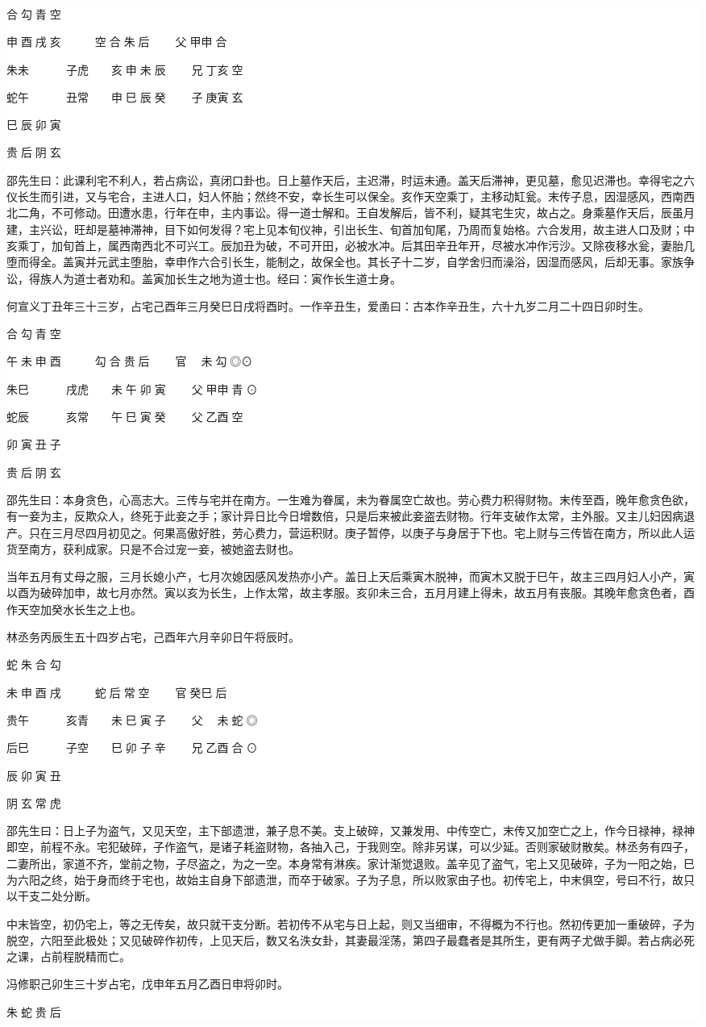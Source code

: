 合 勾 青 空

申 酉 戌 亥　　　空 合 朱 后　　 父 甲申 合

朱未　　　 子虎　　亥 申 未 辰　　 兄 丁亥 空

蛇午　　　 丑常　　申 巳 辰 癸　　 子 庚寅 玄

巳 辰 卯 寅

贵 后 阴 玄

邵先生曰：此课利宅不利人，若占病讼，真闭口卦也。日上墓作天后，主迟滞，时运未通。盖天后滞神，更见墓，愈见迟滞也。幸得宅之六仪长生而引进，又与宅合，主进人口，妇人怀胎；然终不安，幸长生可以保全。亥作天空乘丁，主移动缸瓮。末传子息，因湿感风，西南西北二角，不可修动。田遭水患，行年在申，主内事讼。得一道士解和。王自发解后，皆不利，疑其宅生灾，故占之。身乘墓作天后，辰虽月建，主兴讼，旺却是墓神滞神，目下如何发得？宅上见本旬仪神，引出长生、旬首加旬尾，乃周而复始格。六合发用，故主进人口及财；中亥乘丁，加旬首上，属西南西北不可兴工。辰加丑为破，不可开田，必被水冲。后其田辛丑年开，尽被水冲作污沙。又除夜移水瓮，妻胎几堕而得全。盖寅并元武主堕胎，幸申作六合引长生，能制之，故保全也。其长子十二岁，自学舍归而澡浴，因湿而感风，后却无事。家族争讼，得族人为道士者劝和。盖寅加长生之地为道士也。经曰：寅作长生道士身。

何宣义丁丑年三十三岁，占宅己酉年三月癸巳日戌将酉时。一作辛丑生，爱圅曰：古本作辛丑生，六十九岁二月二十四日卯时生。

合 勾 青 空

午 未 申 酉　　　勾 合 贵 后　　 官 　未 勾 ◎⊙

朱巳　　　 戌虎　　未 午 卯 寅　　 父 甲申 青 ⊙

蛇辰　　　 亥常　　午 巳 寅 癸　　 父 乙酉 空

卯 寅 丑 子

贵 后 阴 玄

邵先生曰：本身贪色，心高志大。三传与宅并在南方。一生难为眷属，未为眷属空亡故也。劳心费力积得财物。末传至酉，晚年愈贪色欲，有一妾为主，反欺众人，终死于此妾之手；家计异日比今日增数倍，只是后来被此妾盗去财物。行年支破作太常，主外服。又主儿妇因病退产。只在三月尽四月初见之。何果高傲好胜，劳心费力，营运积财。庚子暂停，以庚子与身居于下也。宅上财与三传皆在南方，所以此人运货至南方，获利成家。只是不合过宠一妾，被她盗去财也。

当年五月有丈母之服，三月长媳小产，七月次媳因感风发热亦小产。盖日上天后乘寅木脱神，而寅木又脱于巳午，故主三四月妇人小产，寅以酉为破碎加申，故七月亦然。寅以亥为长生，上作太常，故主孝服。亥卯未三合，五月月建上得未，故五月有丧服。其晚年愈贪色者，酉作天空加癸水长生之上也。

林丞务丙辰生五十四岁占宅，己酉年六月辛卯日午将辰时。

蛇 朱 合 勾

未 申 酉 戌　　　蛇 后 常 空　　 官 癸巳 后

贵午　　　 亥青　　未 巳 寅 子　　 父 　未 蛇 ◎

后巳　　　 子空　　巳 卯 子 辛　　 兄 乙酉 合 ⊙

辰 卯 寅 丑

阴 玄 常 虎

邵先生曰：日上子为盗气，又见天空，主下部遗泄，兼子息不美。支上破碎，又兼发用、中传空亡，末传又加空亡之上，作今日禄神，禄神即空，前程不永。宅犯破碎，子作盗气，是诸子耗盗财物，各抽入己，于我则空。除非另谋，可以少延。否则家破财散矣。林丞务有四子，二妻所出，家道不齐，堂前之物，子尽盗之，为之一空。本身常有淋疾。家计渐觉退败。盖辛见了盗气，宅上又见破碎，子为一阳之始，巳为六阳之终，始于身而终于宅也，故始主自身下部遗泄，而卒于破家。子为子息，所以败家由子也。初传宅上，中末俱空，号曰不行，故只以干支二处分断。

中末皆空，初仍宅上，等之无传矣，故只就干支分断。若初传不从宅与日上起，则又当细审，不得概为不行也。然初传更加一重破碎，子为脱空，六阳至此极处；又见破碎作初传，上见天后，数又名泆女卦，其妻最淫荡，第四子最蠢者是其所生，更有两子尤做手脚。若占病必死之课，占前程脱精而亡。

冯修职己卯生三十岁占宅，戊申年五月乙酉日申将卯时。

朱 蛇 贵 后
